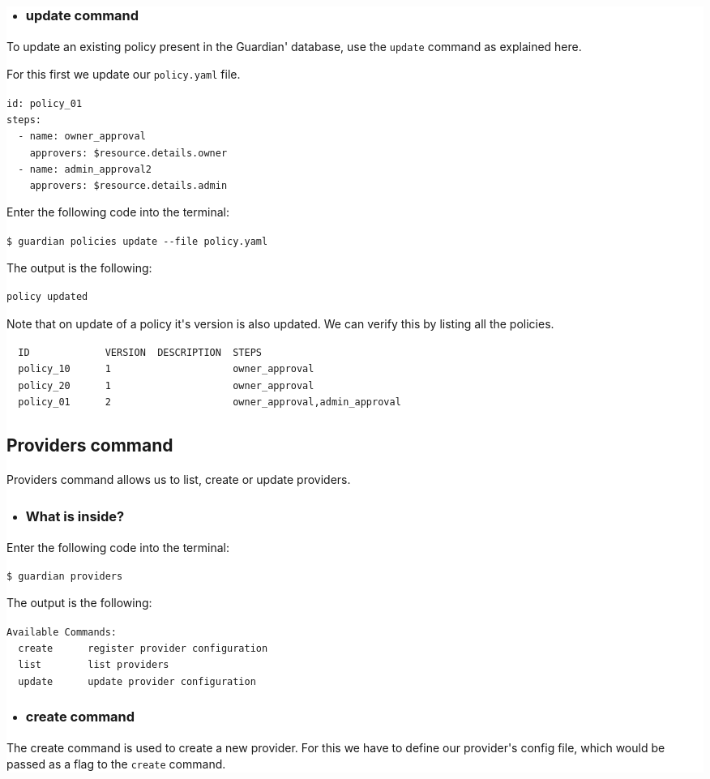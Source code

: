 - ### update command

To update an existing policy present in the Guardian' database, use the `update` command as explained here.

For this first we update our `policy.yaml` file.

```
id: policy_01
steps:
  - name: owner_approval
    approvers: $resource.details.owner
  - name: admin_approval2
    approvers: $resource.details.admin
```

Enter the following code into the terminal:

```
$ guardian policies update --file policy.yaml
```
The output is the following:
```
policy updated
```

Note that on update of a policy it's version is also updated. We can verify this by listing all the policies.

```
  ID             VERSION  DESCRIPTION  STEPS                                            
  policy_10      1                     owner_approval                  
  policy_20      1                     owner_approval                  
  policy_01      2                     owner_approval,admin_approval 
```

## Providers command

Providers command allows us to list, create or update providers.

- ### What is inside?

Enter the following code into the terminal:

```
$ guardian providers
```
The output is the following:
```
Available Commands:
  create      register provider configuration
  list        list providers
  update      update provider configuration
```
- ### create command

The create command is used to create a new provider. For this we have to define our provider's config file, which would be passed as a flag to the `create` command.
